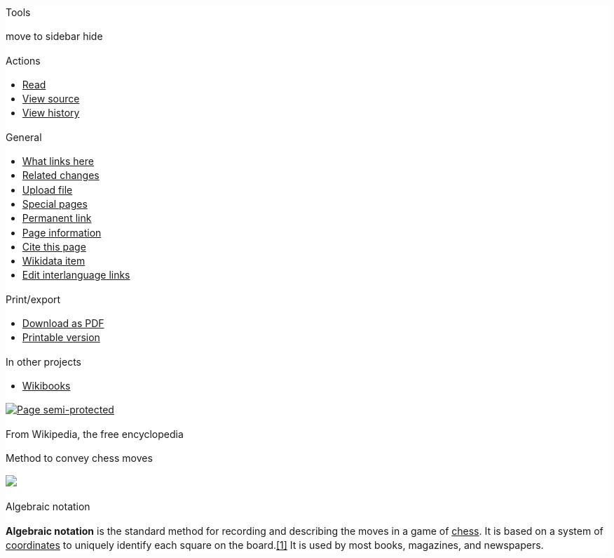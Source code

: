 Tools

move to sidebar hide

Actions

- [Read](/wiki/Algebraic_notation_(chess))
- [View source](/w/index.php?title=Algebraic_notation_(chess)&action=edit)
- [View history](/w/index.php?title=Algebraic_notation_(chess)&action=history)

General

- [What links here](/wiki/Special:WhatLinksHere/Algebraic_notation_(chess) "List of all English Wikipedia pages containing links to this page [alt-shift-j]")
- [Related changes](/wiki/Special:RecentChangesLinked/Algebraic_notation_(chess) "Recent changes in pages linked from this page [alt-shift-k]")
- [Upload file](/wiki/Wikipedia:File_Upload_Wizard "Upload files [alt-shift-u]")
- [Special pages](/wiki/Special:SpecialPages "A list of all special pages [alt-shift-q]")
- [Permanent link](https://en.wikipedia.org/w/index.php?title=Algebraic_notation_(chess)&oldid=1171632159 "Permanent link to this revision of this page")
- [Page information](/w/index.php?title=Algebraic_notation_(chess)&action=info "More information about this page")
- [Cite this page](/w/index.php?title=Special:CiteThisPage&page=Algebraic_notation_%28chess%29&id=1171632159&wpFormIdentifier=titleform "Information on how to cite this page")
- [Wikidata item](https://www.wikidata.org/wiki/Special:EntityPage/Q738653 "Structured data on this page hosted by Wikidata [alt-shift-g]")
- [Edit interlanguage links](https://www.wikidata.org/wiki/Special:EntityPage/Q738653#sitelinks-wikipedia "Edit interlanguage links")

Print/export

- [Download as PDF](/w/index.php?title=Special:DownloadAsPdf&page=Algebraic_notation_%28chess%29&action=show-download-screen "Download this page as a PDF file")
- [Printable version](/w/index.php?title=Algebraic_notation_(chess)&printable=yes "Printable version of this page [alt-shift-p]")

In other projects

- [Wikibooks](https://en.wikibooks.org/wiki/Chess/Algebraic_notation)

[![Page semi-protected](https://en.wikipedia.org/wiki/Algebraic_notation_(chess)//upload.wikimedia.org/wikipedia/en/thumb/1/1b/Semi-protection-shackle.svg/20px-Semi-protection-shackle.svg.png)](/wiki/Wikipedia:Protection_policy#semi "This article is semi-protected until November 5, 2023 at 08:34 UTC, due to vandalism")

From Wikipedia, the free encyclopedia

Method to convey chess moves

[![](https://en.wikipedia.org/wiki/Algebraic_notation_(chess)//upload.wikimedia.org/wikipedia/commons/thumb/b/b6/SCD_algebraic_notation.svg/242px-SCD_algebraic_notation.svg.png)](/wiki/File:SCD_algebraic_notation.svg)

Algebraic notation

**Algebraic notation** is the standard method for recording and describing the moves in a game of [chess](/wiki/Chess "Chess"). It is based on a system of [coordinates](/wiki/Coordinates "Coordinates") to uniquely identify each square on the board.[[1]](#cite_note-Oxford-1) It is used by most books, magazines, and newspapers.
